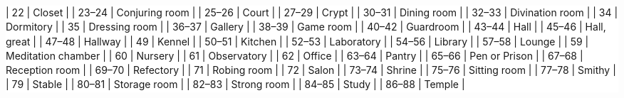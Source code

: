 |  22   | Closet             |
| 23–24 | Conjuring room     |
| 25–26 | Court              |
| 27–29 | Crypt              |
| 30–31 | Dining room        |
| 32–33 | Divination room    |
|  34   | Dormitory          |
|  35   | Dressing room      |
| 36–37 | Gallery            |
| 38–39 | Game room          |
| 40–42 | Guardroom          |
| 43–44 | Hall               |
| 45–46 | Hall, great        |
| 47–48 | Hallway            |
|  49   | Kennel             |
| 50–51 | Kitchen            |
| 52–53 | Laboratory         |
| 54–56 | Library            |
| 57–58 | Lounge             |
|  59   | Meditation chamber |
|  60   | Nursery            |
|  61   | Observatory        |
|  62   | Office             |
| 63–64 | Pantry             |
| 65–66 | Pen or Prison      |
| 67–68 | Reception room     |
| 69–70 | Refectory          |
|  71   | Robing room        |
|  72   | Salon              |
| 73–74 | Shrine             |
| 75–76 | Sitting room       |
| 77–78 | Smithy             |
|  79   | Stable             |
| 80–81 | Storage room       |
| 82–83 | Strong room        |
| 84–85 | Study              |
| 86–88 | Temple             |